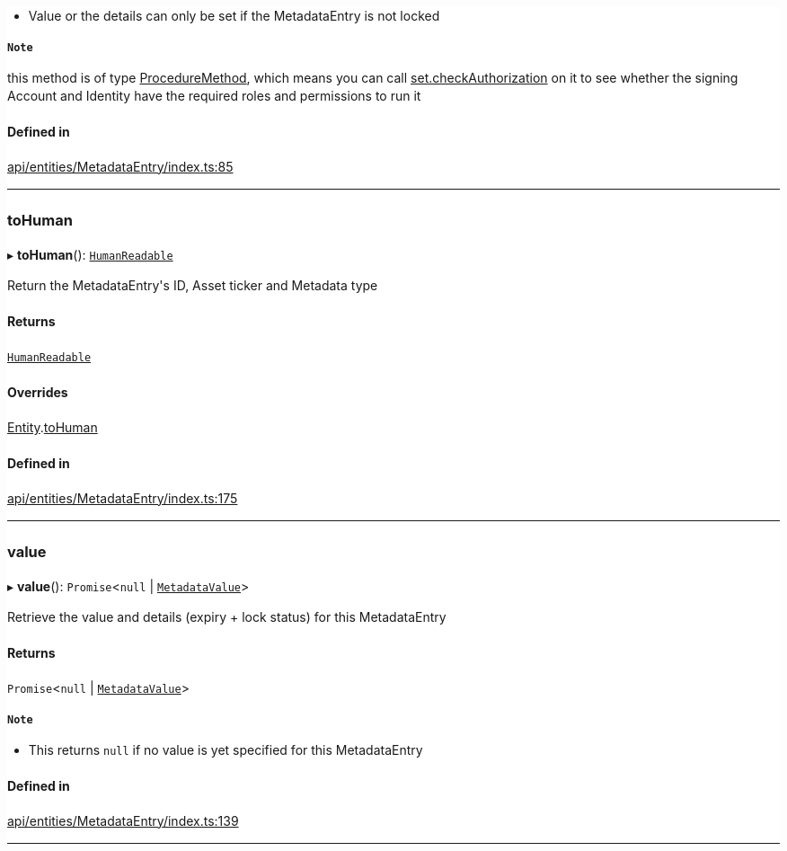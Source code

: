 - Value or the details can only be set if the MetadataEntry is not locked

**`Note`**

this method is of type [ProcedureMethod](../../../../interfaces/Types/ProcedureMethod/ProcedureMethod.md), which means you can call [set.checkAuthorization](../../../../interfaces/Types/ProcedureMethod/ProcedureMethod.md#checkauthorization)
on it to see whether the signing Account and Identity have the required roles and permissions to run it

#### Defined in

[api/entities/MetadataEntry/index.ts:85](https://github.com/PolymeshAssociation/polymesh-sdk/blob/95e180d28/src/api/entities/MetadataEntry/index.ts#L85)

---

### toHuman

▸ **toHuman**(): [`HumanReadable`](../../../../interfaces/API/Entities/MetadataEntry/HumanReadable/HumanReadable.md)

Return the MetadataEntry's ID, Asset ticker and Metadata type

#### Returns

[`HumanReadable`](../../../../interfaces/API/Entities/MetadataEntry/HumanReadable/HumanReadable.md)

#### Overrides

[Entity](../Entity/Entity.md).[toHuman](../Entity/Entity.md#tohuman)

#### Defined in

[api/entities/MetadataEntry/index.ts:175](https://github.com/PolymeshAssociation/polymesh-sdk/blob/95e180d28/src/api/entities/MetadataEntry/index.ts#L175)

---

### value

▸ **value**(): `Promise`\<`null` \| [`MetadataValue`](../../../../modules/API/Entities/MetadataEntry/Types/Types.md#metadatavalue)\>

Retrieve the value and details (expiry + lock status) for this MetadataEntry

#### Returns

`Promise`\<`null` \| [`MetadataValue`](../../../../modules/API/Entities/MetadataEntry/Types/Types.md#metadatavalue)\>

**`Note`**

- This returns `null` if no value is yet specified for this MetadataEntry

#### Defined in

[api/entities/MetadataEntry/index.ts:139](https://github.com/PolymeshAssociation/polymesh-sdk/blob/95e180d28/src/api/entities/MetadataEntry/index.ts#L139)

---